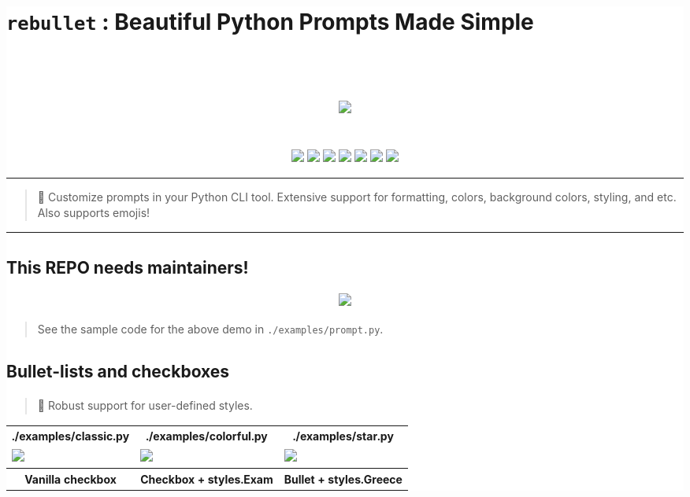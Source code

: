 # `rebullet` : Beautiful Python Prompts Made Simple

<p align=center>
<br><br><br>
<img src="./assets/icon.png" width="400">
<br><br><br>
<a target="_blank"><img src="https://img.shields.io/badge/platform-windows-lightgrey?style=flat-square"></a>
<a target="_blank"><img src="https://img.shields.io/badge/platform-linux-lightgrey?style=flat-square"></a>
<a target="_blank" href="https://www.python.org/downloads/" title="Python version">
<img src="https://img.shields.io/badge/python-=_3.10-green?style=flat-square"></a>
<a target="_blank" href="https://opensource.org/licenses/MIT" title="License: MIT">
<img src="https://img.shields.io/badge/License-MIT-blue?style=flat-square"></a>
<a target="_blank" href="http://makeapullrequest.com" title="PRs Wanted">
<img src="https://img.shields.io/badge/PRs-wanted-brightgreen?style=flat-square"></a>
<a target="_blank" href="https://pypi.org/project/rebullet/" title="pypi">
<img src="https://img.shields.io/pypi/v/rebullet?style=flat-square"></a>
<a target="_blank" href="https://www.codefactor.io/repository/github/h4rldev/rebullet/">
<img src="https://img.shields.io/codefactor/grade/github/h4rldev/rebullet?style=flat-square"></a>
</p>

---

> 🎨 Customize prompts in your Python CLI tool.
> Extensive support for formatting, colors, background colors, styling, and etc.
> Also supports emojis!

---

## This REPO needs maintainers!

<p align="center">
    <img src="./assets/gifs/demo.gif" width=800>
</p>

> See the sample code for the above demo in `./examples/prompt.py`.

## Bullet-lists and checkboxes

> 🎨 Robust support for user-defined styles.

<table>
    <tr>
        <th>./examples/classic.py</th>
        <th>./examples/colorful.py</th>
        <th>./examples/star.py</th>
    </tr>
    <tr>
        <td><img src="./assets/gifs/classic.gif" width="200"/></td>
        <td><img src="./assets/gifs/colorful.gif" width="200"/></td>
        <td><img src="./assets/gifs/star.gif" width="200"/></td>
    </tr>
    <tr>
        <th>Vanilla checkbox</th>
        <th>Checkbox + styles.Exam</th>
        <th>Bullet + styles.Greece</th>
    </tr>
    <tr>